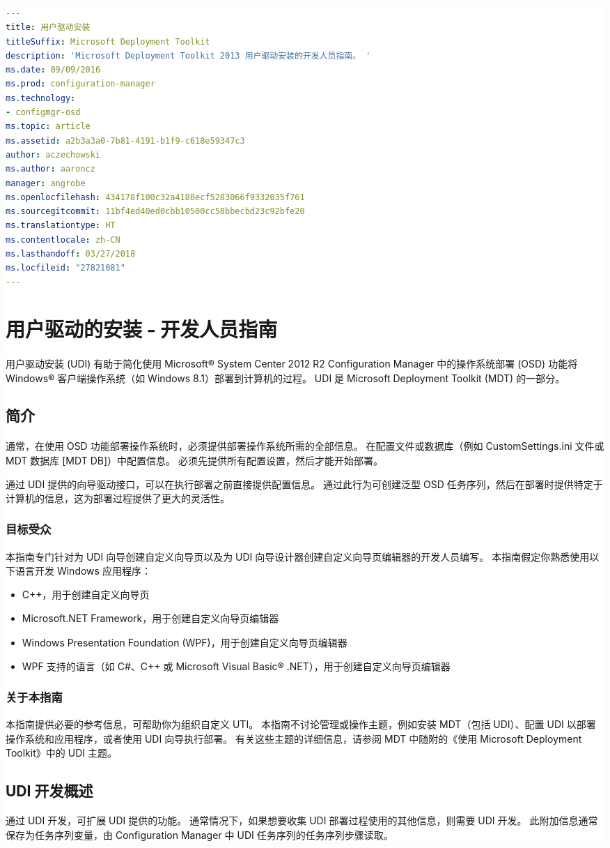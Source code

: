 ```yaml
---
title: 用户驱动安装
titleSuffix: Microsoft Deployment Toolkit
description: 'Microsoft Deployment Toolkit 2013 用户驱动安装的开发人员指南。 '
ms.date: 09/09/2016
ms.prod: configuration-manager
ms.technology:
- configmgr-osd
ms.topic: article
ms.assetid: a2b3a3a0-7b81-4191-b1f9-c618e59347c3
author: aczechowski
ms.author: aaroncz
manager: angrobe
ms.openlocfilehash: 434178f100c32a4188ecf5283066f9332035f761
ms.sourcegitcommit: 11bf4ed40ed0cbb10500cc58bbecbd23c92bfe20
ms.translationtype: HT
ms.contentlocale: zh-CN
ms.lasthandoff: 03/27/2018
ms.locfileid: "27821081"
---
```

# <a name="user-driven-installation---developers-guide"></a>用户驱动的安装 - 开发人员指南
用户驱动安装 (UDI) 有助于简化使用 Microsoft® System Center 2012 R2 Configuration Manager 中的操作系统部署 (OSD) 功能将 Windows® 客户端操作系统（如 Windows 8.1）部署到计算机的过程。 UDI 是 Microsoft Deployment Toolkit (MDT) 的一部分。  

## <a name="introduction"></a>简介  
 通常，在使用 OSD 功能部署操作系统时，必须提供部署操作系统所需的全部信息。 在配置文件或数据库（例如 CustomSettings.ini 文件或 MDT 数据库 [MDT DB]）中配置信息。 必须先提供所有配置设置，然后才能开始部署。  

 通过 UDI 提供的向导驱动接口，可以在执行部署之前直接提供配置信息。 通过此行为可创建泛型 OSD 任务序列，然后在部署时提供特定于计算机的信息，这为部署过程提供了更大的灵活性。  

### <a name="target-audience"></a>目标受众  
 本指南专门针对为 UDI 向导创建自定义向导页以及为 UDI 向导设计器创建自定义向导页编辑器的开发人员编写。 本指南假定你熟悉使用以下语言开发 Windows 应用程序：  

-   C++，用于创建自定义向导页  

-   Microsoft.NET Framework，用于创建自定义向导页编辑器  

-   Windows Presentation Foundation (WPF)，用于创建自定义向导页编辑器  

-   WPF 支持的语言（如 C#、C++ 或 Microsoft Visual Basic® .NET），用于创建自定义向导页编辑器  

### <a name="about-this-guide"></a>关于本指南  
 本指南提供必要的参考信息，可帮助你为组织自定义 UTI。 本指南不讨论管理或操作主题，例如安装 MDT（包括 UDI）、配置 UDI 以部署操作系统和应用程序，或者使用 UDI 向导执行部署。 有关这些主题的详细信息，请参阅 MDT 中随附的《使用 Microsoft Deployment Toolkit》中的 UDI 主题。  

## <a name="udi-development-overview"></a>UDI 开发概述  
 通过 UDI 开发，可扩展 UDI 提供的功能。 通常情况下，如果想要收集 UDI 部署过程使用的其他信息，则需要 UDI 开发。 此附加信息通常保存为任务序列变量，由 Configuration Manager 中 UDI 任务序列的任务序列步骤读取。  
